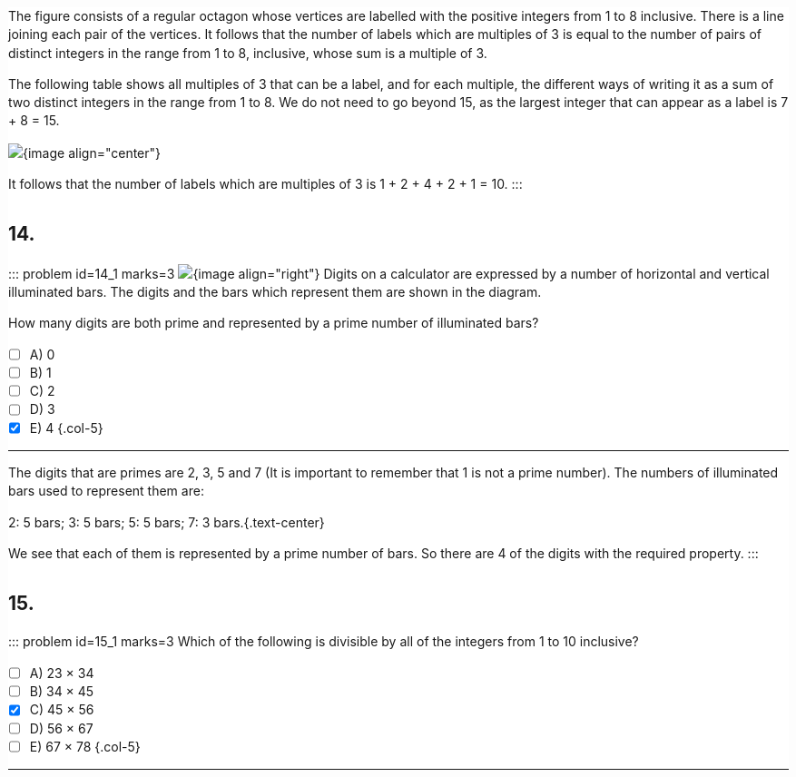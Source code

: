 
The figure consists of a regular octagon whose vertices are labelled with the positive integers from 1 to 8 inclusive. There is a line joining each pair of the vertices. It follows that the number of labels which are multiples of 3 is equal to the number of pairs of distinct integers in the range from 1 to 8, inclusive, whose sum is a multiple of 3.  

The following table shows all multiples of 3 that can be a label, and for each multiple, the different ways of writing it as a sum of two distinct integers in the range from 1 to 8. We do not need to go beyond 15, as the largest integer that can appear as a label is 7 + 8 = 15.

![](/resources/7-13-chrismaths/13-octagon-answer.jpg){image align="center"}

It follows that the number of labels which are multiples of 3 is 1 + 2 + 4 + 2 + 1 = 10.
:::


## 14.

::: problem id=14_1 marks=3
![](/resources/7-13-chrismaths/14-numbers.jpg){image align="right"}
Digits on a calculator are expressed by a number of horizontal and vertical illuminated bars. The digits and the bars which represent them are shown in the diagram.

How many digits are both prime and represented by a prime number of illuminated bars?

* [ ] A) 0
* [ ] B) 1
* [ ] C) 2
* [ ] D) 3
* [x] E) 4
{.col-5}

---

The digits that are primes are 2, 3, 5 and 7 (It is important to remember that 1 is not a prime number). The numbers of illuminated bars used to represent them are:

2: 5 bars; 3: 5 bars; 5: 5 bars; 7: 3 bars.{.text-center}

We see that each of them is represented by a prime number of bars. So there are 4 of the digits with the required property.
:::


## 15.

::: problem id=15_1 marks=3
Which of the following is divisible by all of the integers from 1 to 10 inclusive?

* [ ] A) 23 × 34
* [ ] B) 34 × 45
* [x] C) 45 × 56
* [ ] D) 56 × 67
* [ ] E) 67 × 78
{.col-5}

---